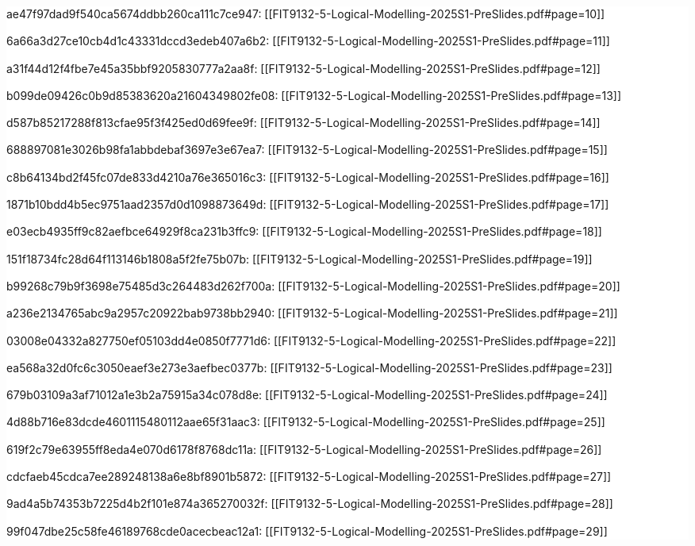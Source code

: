 ae47f97dad9f540ca5674ddbb260ca111c7ce947: [[FIT9132-5-Logical-Modelling-2025S1-PreSlides.pdf#page=10]]

6a66a3d27ce10cb4d1c43331dccd3edeb407a6b2: [[FIT9132-5-Logical-Modelling-2025S1-PreSlides.pdf#page=11]]

a31f44d12f4fbe7e45a35bbf9205830777a2aa8f: [[FIT9132-5-Logical-Modelling-2025S1-PreSlides.pdf#page=12]]

b099de09426c0b9d85383620a21604349802fe08: [[FIT9132-5-Logical-Modelling-2025S1-PreSlides.pdf#page=13]]

d587b85217288f813cfae95f3f425ed0d69fee9f: [[FIT9132-5-Logical-Modelling-2025S1-PreSlides.pdf#page=14]]

688897081e3026b98fa1abbdebaf3697e3e67ea7: [[FIT9132-5-Logical-Modelling-2025S1-PreSlides.pdf#page=15]]

c8b64134bd2f45fc07de833d4210a76e365016c3: [[FIT9132-5-Logical-Modelling-2025S1-PreSlides.pdf#page=16]]

1871b10bdd4b5ec9751aad2357d0d1098873649d: [[FIT9132-5-Logical-Modelling-2025S1-PreSlides.pdf#page=17]]

e03ecb4935ff9c82aefbce64929f8ca231b3ffc9: [[FIT9132-5-Logical-Modelling-2025S1-PreSlides.pdf#page=18]]

151f18734fc28d64f113146b1808a5f2fe75b07b: [[FIT9132-5-Logical-Modelling-2025S1-PreSlides.pdf#page=19]]

b99268c79b9f3698e75485d3c264483d262f700a: [[FIT9132-5-Logical-Modelling-2025S1-PreSlides.pdf#page=20]]

a236e2134765abc9a2957c20922bab9738bb2940: [[FIT9132-5-Logical-Modelling-2025S1-PreSlides.pdf#page=21]]

03008e04332a827750ef05103dd4e0850f7771d6: [[FIT9132-5-Logical-Modelling-2025S1-PreSlides.pdf#page=22]]

ea568a32d0fc6c3050eaef3e273e3aefbec0377b: [[FIT9132-5-Logical-Modelling-2025S1-PreSlides.pdf#page=23]]

679b03109a3af71012a1e3b2a75915a34c078d8e: [[FIT9132-5-Logical-Modelling-2025S1-PreSlides.pdf#page=24]]

4d88b716e83dcde4601115480112aae65f31aac3: [[FIT9132-5-Logical-Modelling-2025S1-PreSlides.pdf#page=25]]

619f2c79e63955ff8eda4e070d6178f8768dc11a: [[FIT9132-5-Logical-Modelling-2025S1-PreSlides.pdf#page=26]]

cdcfaeb45cdca7ee289248138a6e8bf8901b5872: [[FIT9132-5-Logical-Modelling-2025S1-PreSlides.pdf#page=27]]

9ad4a5b74353b7225d4b2f101e874a365270032f: [[FIT9132-5-Logical-Modelling-2025S1-PreSlides.pdf#page=28]]

99f047dbe25c58fe46189768cde0acecbeac12a1: [[FIT9132-5-Logical-Modelling-2025S1-PreSlides.pdf#page=29]]
